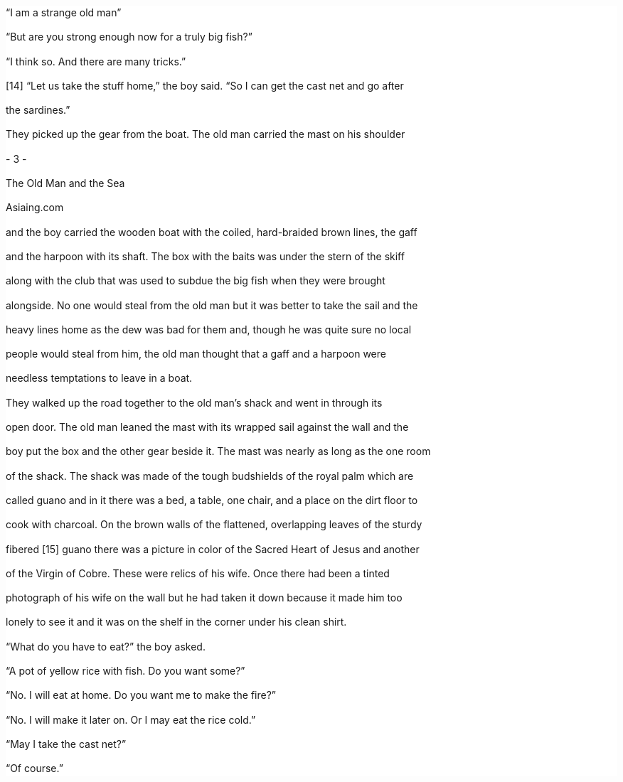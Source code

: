 “I am a strange old man”

“But are you strong enough now for a truly big fish?”

“I think so. And there are many tricks.”

[14] “Let us take the stuff home,” the boy said. “So I can get the cast net and go after

the sardines.”

They picked up the gear from the boat. The old man carried the mast on his shoulder

\- 3 -





The Old Man and the Sea

Asiaing.com

and the boy carried the wooden boat with the coiled, hard-braided brown lines, the gaff

and the harpoon with its shaft. The box with the baits was under the stern of the skiff

along with the club that was used to subdue the big fish when they were brought

alongside. No one would steal from the old man but it was better to take the sail and the

heavy lines home as the dew was bad for them and, though he was quite sure no local

people would steal from him, the old man thought that a gaff and a harpoon were

needless temptations to leave in a boat.

They walked up the road together to the old man’s shack and went in through its

open door. The old man leaned the mast with its wrapped sail against the wall and the

boy put the box and the other gear beside it. The mast was nearly as long as the one room

of the shack. The shack was made of the tough budshields of the royal palm which are

called guano and in it there was a bed, a table, one chair, and a place on the dirt floor to

cook with charcoal. On the brown walls of the flattened, overlapping leaves of the sturdy

fibered [15] guano there was a picture in color of the Sacred Heart of Jesus and another

of the Virgin of Cobre. These were relics of his wife. Once there had been a tinted

photograph of his wife on the wall but he had taken it down because it made him too

lonely to see it and it was on the shelf in the corner under his clean shirt.

“What do you have to eat?” the boy asked.

“A pot of yellow rice with fish. Do you want some?”

“No. I will eat at home. Do you want me to make the fire?”

“No. I will make it later on. Or I may eat the rice cold.”

“May I take the cast net?”

“Of course.”
